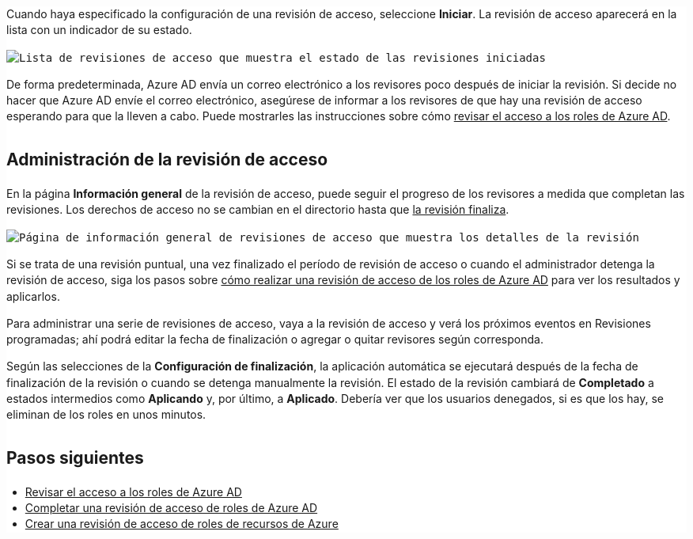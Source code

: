 Cuando haya especificado la configuración de una revisión de acceso, seleccione **Iniciar**. La revisión de acceso aparecerá en la lista con un indicador de su estado.

<kbd> ![Lista de revisiones de acceso que muestra el estado de las revisiones iniciadas](./media/pim-how-to-start-security-review/access-reviews-list.png) </kbd>

De forma predeterminada, Azure AD envía un correo electrónico a los revisores poco después de iniciar la revisión. Si decide no hacer que Azure AD envíe el correo electrónico, asegúrese de informar a los revisores de que hay una revisión de acceso esperando para que la lleven a cabo. Puede mostrarles las instrucciones sobre cómo [revisar el acceso a los roles de Azure AD](pim-how-to-perform-security-review.md).

## <a name="manage-the-access-review"></a>Administración de la revisión de acceso

En la página **Información general** de la revisión de acceso, puede seguir el progreso de los revisores a medida que completan las revisiones. Los derechos de acceso no se cambian en el directorio hasta que [la revisión finaliza](pim-how-to-complete-review.md).

<kbd> ![Página de información general de revisiones de acceso que muestra los detalles de la revisión](./media/pim-how-to-start-security-review/access-review-overview.png) </kbd>

Si se trata de una revisión puntual, una vez finalizado el período de revisión de acceso o cuando el administrador detenga la revisión de acceso, siga los pasos sobre [cómo realizar una revisión de acceso de los roles de Azure AD](pim-how-to-complete-review.md) para ver los resultados y aplicarlos.  

Para administrar una serie de revisiones de acceso, vaya a la revisión de acceso y verá los próximos eventos en Revisiones programadas; ahí podrá editar la fecha de finalización o agregar o quitar revisores según corresponda.

Según las selecciones de la **Configuración de finalización**, la aplicación automática se ejecutará después de la fecha de finalización de la revisión o cuando se detenga manualmente la revisión. El estado de la revisión cambiará de **Completado** a estados intermedios como **Aplicando** y, por último, a **Aplicado**. Debería ver que los usuarios denegados, si es que los hay, se eliminan de los roles en unos minutos.

## <a name="next-steps"></a>Pasos siguientes

- [Revisar el acceso a los roles de Azure AD](pim-how-to-perform-security-review.md)
- [Completar una revisión de acceso de roles de Azure AD](pim-how-to-complete-review.md)
- [Crear una revisión de acceso de roles de recursos de Azure](pim-resource-roles-start-access-review.md)
